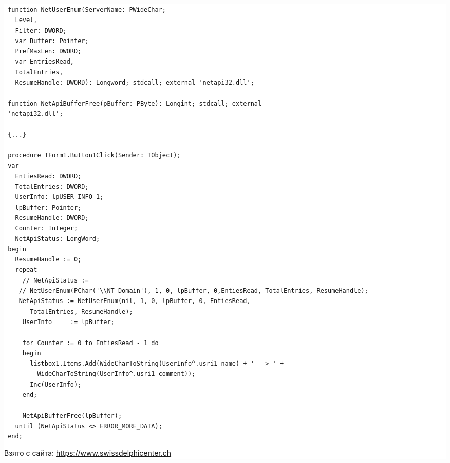      function NetUserEnum(ServerName: PWideChar;
       Level,
       Filter: DWORD;
       var Buffer: Pointer;
       PrefMaxLen: DWORD;
       var EntriesRead,
       TotalEntries,
       ResumeHandle: DWORD): Longword; stdcall; external 'netapi32.dll';
     
     function NetApiBufferFree(pBuffer: PByte): Longint; stdcall; external
     'netapi32.dll';
     
     {...}
     
     procedure TForm1.Button1Click(Sender: TObject);
     var
       EntiesRead: DWORD;
       TotalEntries: DWORD;
       UserInfo: lpUSER_INFO_1;
       lpBuffer: Pointer;
       ResumeHandle: DWORD;
       Counter: Integer;
       NetApiStatus: LongWord;
     begin
       ResumeHandle := 0;
       repeat
         // NetApiStatus := 
        // NetUserEnum(PChar('\\NT-Domain'), 1, 0, lpBuffer, 0,EntiesRead, TotalEntries, ResumeHandle); 
        NetApiStatus := NetUserEnum(nil, 1, 0, lpBuffer, 0, EntiesRead,
           TotalEntries, ResumeHandle);
         UserInfo     := lpBuffer;
     
         for Counter := 0 to EntiesRead - 1 do
         begin
           listbox1.Items.Add(WideCharToString(UserInfo^.usri1_name) + ' --> ' +
             WideCharToString(UserInfo^.usri1_comment));
           Inc(UserInfo);
         end;
     
         NetApiBufferFree(lpBuffer);
       until (NetApiStatus <> ERROR_MORE_DATA);
     end;

Взято с сайта: <https://www.swissdelphicenter.ch>
